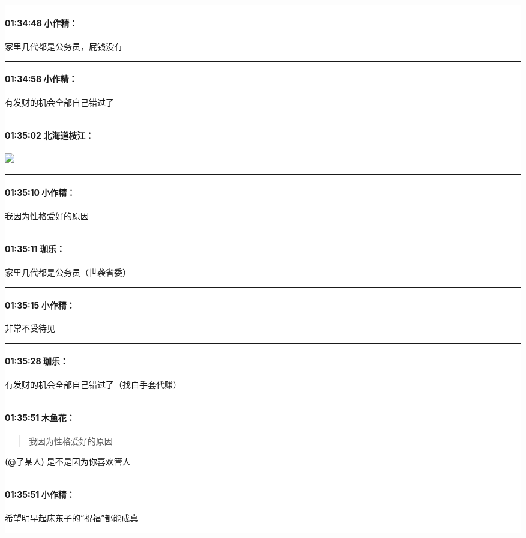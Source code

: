 *****

#### 01:34:48  小作精：

家里几代都是公务员，屁钱没有

*****

#### 01:34:58  小作精：

有发财的机会全部自己错过了

*****

#### 01:35:02  北海道枝江：

![](http://gchat.qpic.cn/gchatpic_new/2877573155/614391357-2626344040-7617FD587D05351B2F02F5C75903E666/0?term=2")

*****

#### 01:35:10  小作精：

我因为性格爱好的原因

*****

#### 01:35:11  珈乐：

家里几代都是公务员（世袭省委）

*****

#### 01:35:15  小作精：

非常不受待见

*****

#### 01:35:28  珈乐：

有发财的机会全部自己错过了（找白手套代赚）

*****

#### 01:35:51  木鱼花：

<blockquote>我因为性格爱好的原因</blockquote>
 (@了某人)  是不是因为你喜欢管人

*****

#### 01:35:51  小作精：

希望明早起床东子的“祝福”都能成真

*****
